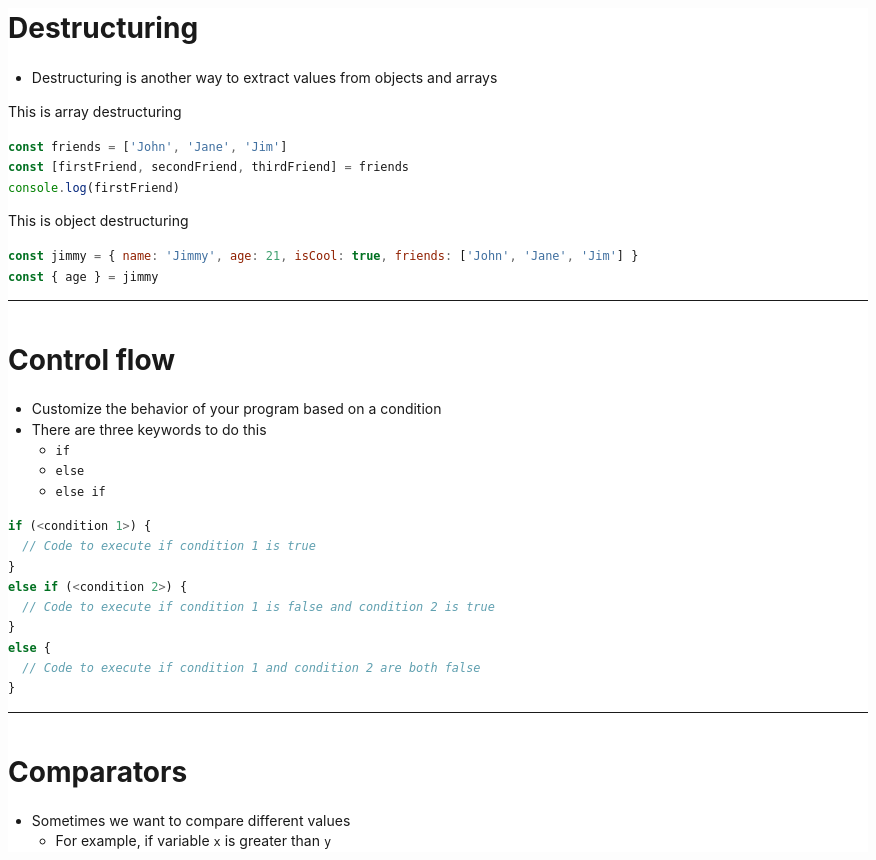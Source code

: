 
# Destructuring

* Destructuring is another way to extract values from objects and arrays

This is array destructuring

<Runner code="console.log('Jane')">

```javascript {all|2}
const friends = ['John', 'Jane', 'Jim']
const [firstFriend, secondFriend, thirdFriend] = friends
console.log(firstFriend)
```

</Runner>

This is object destructuring

<Runner code="console.log(21)">

```javascript {all|2}
const jimmy = { name: 'Jimmy', age: 21, isCool: true, friends: ['John', 'Jane', 'Jim'] }
const { age } = jimmy
```

</Runner>

---

# Control flow

* Customize the behavior of your program based on a condition
* There are three keywords to do this
  * `if`
  * `else`
  * `else if`

```javascript
if (<condition 1>) {
  // Code to execute if condition 1 is true
} 
else if (<condition 2>) { 
  // Code to execute if condition 1 is false and condition 2 is true
}
else {
  // Code to execute if condition 1 and condition 2 are both false
}
```

---

# Comparators

* Sometimes we want to compare different values
  * For example, if variable `x` is greater than `y`


[^1]: [Variable declarations](https://developer.mozilla.org/en-US/docs/Learn/JavaScript/First_steps/Variables#a_note_about_var)